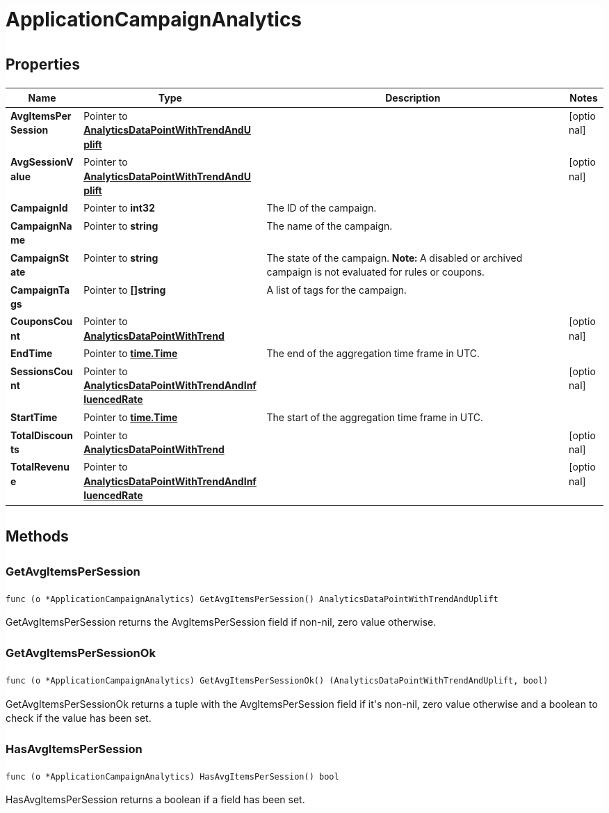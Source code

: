 # ApplicationCampaignAnalytics

## Properties

Name | Type | Description | Notes
------------ | ------------- | ------------- | -------------
**AvgItemsPerSession** | Pointer to [**AnalyticsDataPointWithTrendAndUplift**](AnalyticsDataPointWithTrendAndUplift.md) |  | [optional] 
**AvgSessionValue** | Pointer to [**AnalyticsDataPointWithTrendAndUplift**](AnalyticsDataPointWithTrendAndUplift.md) |  | [optional] 
**CampaignId** | Pointer to **int32** | The ID of the campaign. | 
**CampaignName** | Pointer to **string** | The name of the campaign. | 
**CampaignState** | Pointer to **string** | The state of the campaign.  **Note:** A disabled or archived campaign is not evaluated for rules or coupons.  | 
**CampaignTags** | Pointer to **[]string** | A list of tags for the campaign. | 
**CouponsCount** | Pointer to [**AnalyticsDataPointWithTrend**](AnalyticsDataPointWithTrend.md) |  | [optional] 
**EndTime** | Pointer to [**time.Time**](time.Time.md) | The end of the aggregation time frame in UTC. | 
**SessionsCount** | Pointer to [**AnalyticsDataPointWithTrendAndInfluencedRate**](AnalyticsDataPointWithTrendAndInfluencedRate.md) |  | [optional] 
**StartTime** | Pointer to [**time.Time**](time.Time.md) | The start of the aggregation time frame in UTC. | 
**TotalDiscounts** | Pointer to [**AnalyticsDataPointWithTrend**](AnalyticsDataPointWithTrend.md) |  | [optional] 
**TotalRevenue** | Pointer to [**AnalyticsDataPointWithTrendAndInfluencedRate**](AnalyticsDataPointWithTrendAndInfluencedRate.md) |  | [optional] 

## Methods

### GetAvgItemsPerSession

`func (o *ApplicationCampaignAnalytics) GetAvgItemsPerSession() AnalyticsDataPointWithTrendAndUplift`

GetAvgItemsPerSession returns the AvgItemsPerSession field if non-nil, zero value otherwise.

### GetAvgItemsPerSessionOk

`func (o *ApplicationCampaignAnalytics) GetAvgItemsPerSessionOk() (AnalyticsDataPointWithTrendAndUplift, bool)`

GetAvgItemsPerSessionOk returns a tuple with the AvgItemsPerSession field if it's non-nil, zero value otherwise
and a boolean to check if the value has been set.

### HasAvgItemsPerSession

`func (o *ApplicationCampaignAnalytics) HasAvgItemsPerSession() bool`

HasAvgItemsPerSession returns a boolean if a field has been set.
